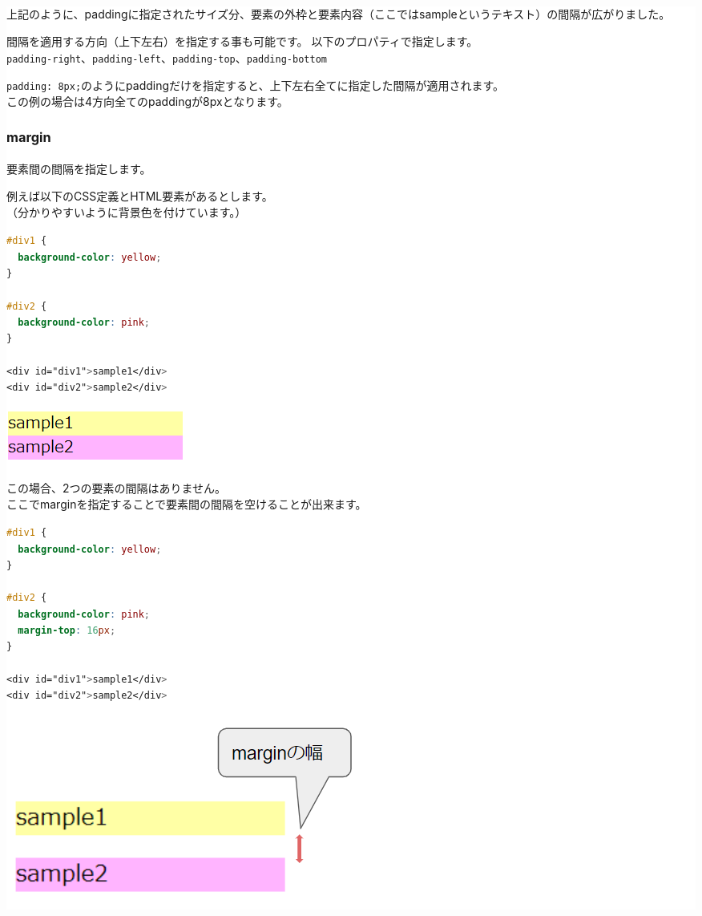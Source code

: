 上記のように、paddingに指定されたサイズ分、要素の外枠と要素内容（ここではsampleというテキスト）の間隔が広がりました。  


間隔を適用する方向（上下左右）を指定する事も可能です。
以下のプロパティで指定します。    
`padding-right`、`padding-left`、`padding-top`、`padding-bottom`

`padding: 8px;`のようにpaddingだけを指定すると、上下左右全てに指定した間隔が適用されます。  
この例の場合は4方向全てのpaddingが8pxとなります。

### margin
要素間の間隔を指定します。 

例えば以下のCSS定義とHTML要素があるとします。  
（分かりやすいように背景色を付けています。）  
```css
#div1 {
  background-color: yellow;
}

#div2 {
  background-color: pink;
}

<div id="div1">sample1</div>
<div id="div2">sample2</div>
```
<img src="画像/CSSとは_marginなし.png">  

この場合、2つの要素の間隔はありません。  
ここでmarginを指定することで要素間の間隔を空けることが出来ます。  
```css
#div1 {
  background-color: yellow;
}

#div2 {
  background-color: pink;
  margin-top: 16px;
}

<div id="div1">sample1</div>
<div id="div2">sample2</div>
```

<img src="画像/CSSとは_marginあり.png">  
